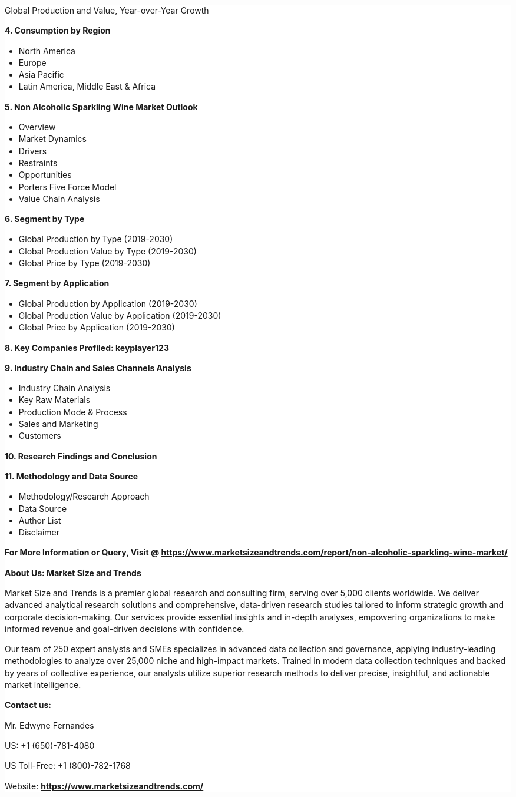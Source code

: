 Global Production and Value, Year-over-Year Growth</li></ul><p><strong>4. Consumption by Region</strong></p><ul><li>North America</li><li>Europe</li><li>Asia Pacific</li><li>Latin America, Middle East &amp; Africa</li></ul><p><strong>5. Non Alcoholic Sparkling Wine Market Outlook</strong></p><ul><li>Overview</li><li>Market Dynamics</li><li>Drivers</li><li>Restraints</li><li>Opportunities</li><li>Porters Five Force Model</li><li>Value Chain Analysis&nbsp;</li></ul><p><strong>6. Segment by Type</strong></p><ul><li>Global Production by Type (2019-2030)</li><li>Global Production Value by Type (2019-2030)</li><li>Global Price by Type (2019-2030)</li></ul><p><strong>7. Segment by Application</strong></p><ul><li>Global Production by Application (2019-2030)</li><li>Global Production Value by Application (2019-2030)</li><li>Global Price by Application (2019-2030)</li></ul><p><strong>8. Key Companies Profiled: keyplayer123</strong></p><p><strong>9. Industry Chain and Sales Channels Analysis</strong></p><ul><li>Industry Chain Analysis</li><li>Key Raw Materials</li><li>Production Mode &amp; Process</li><li>Sales and Marketing</li><li>Customers</li></ul><p><strong>10. Research Findings and Conclusion</strong></p><p><strong>11. Methodology and Data Source</strong></p><ul><li>Methodology/Research Approach</li><li>Data Source</li><li>Author List</li><li>Disclaimer</li></ul></p><p><strong>For More Information or Query, Visit @ <a href="https://www.marketsizeandtrends.com/report/non-alcoholic-sparkling-wine-market/">https://www.marketsizeandtrends.com/report/non-alcoholic-sparkling-wine-market/</a></strong></p><p><strong>About Us: Market Size and Trends</strong></p><p>Market Size and Trends is a premier global research and consulting firm, serving over 5,000 clients worldwide. We deliver advanced analytical research solutions and comprehensive, data-driven research studies tailored to inform strategic growth and corporate decision-making. Our services provide essential insights and in-depth analyses, empowering organizations to make informed revenue and goal-driven decisions with confidence.</p><p>Our team of 250 expert analysts and SMEs specializes in advanced data collection and governance, applying industry-leading methodologies to analyze over 25,000 niche and high-impact markets. Trained in modern data collection techniques and backed by years of collective experience, our analysts utilize superior research methods to deliver precise, insightful, and actionable market intelligence.</p><p><strong>Contact us:</strong></p><p>Mr. Edwyne Fernandes</p><p>US: +1 (650)-781-4080</p><p>US Toll-Free: +1 (800)-782-1768</p><p>Website: <strong><a href="https://www.marketsizeandtrends.com/">https://www.marketsizeandtrends.com/</a></strong></p>
